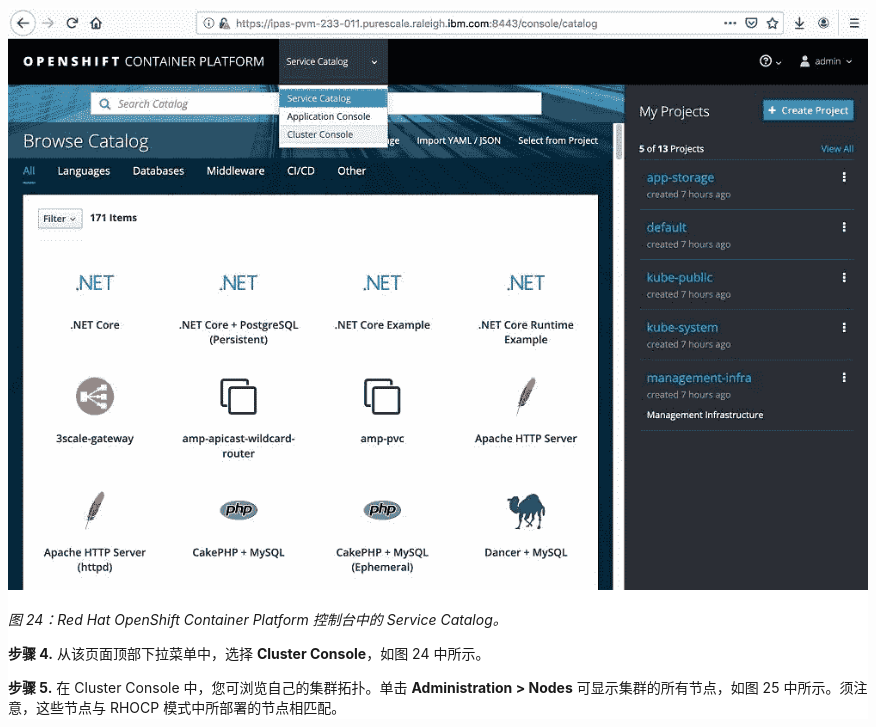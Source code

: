 ![Red Hat OpenShift Container Platform 控制台 Service Catalog 页面的截屏](img/f021cf07837acafcf8f66961cd708638.png)

*图 24：Red Hat OpenShift Container Platform 控制台中的 Service Catalog。*

**步骤 4.** 从该页面顶部下拉菜单中，选择 **Cluster Console**，如图 24 中所示。

**步骤 5.** 在 Cluster Console 中，您可浏览自己的集群拓扑。单击 **Administration > Nodes** 可显示集群的所有节点，如图 25 中所示。须注意，这些节点与 RHOCP 模式中所部署的节点相匹配。
